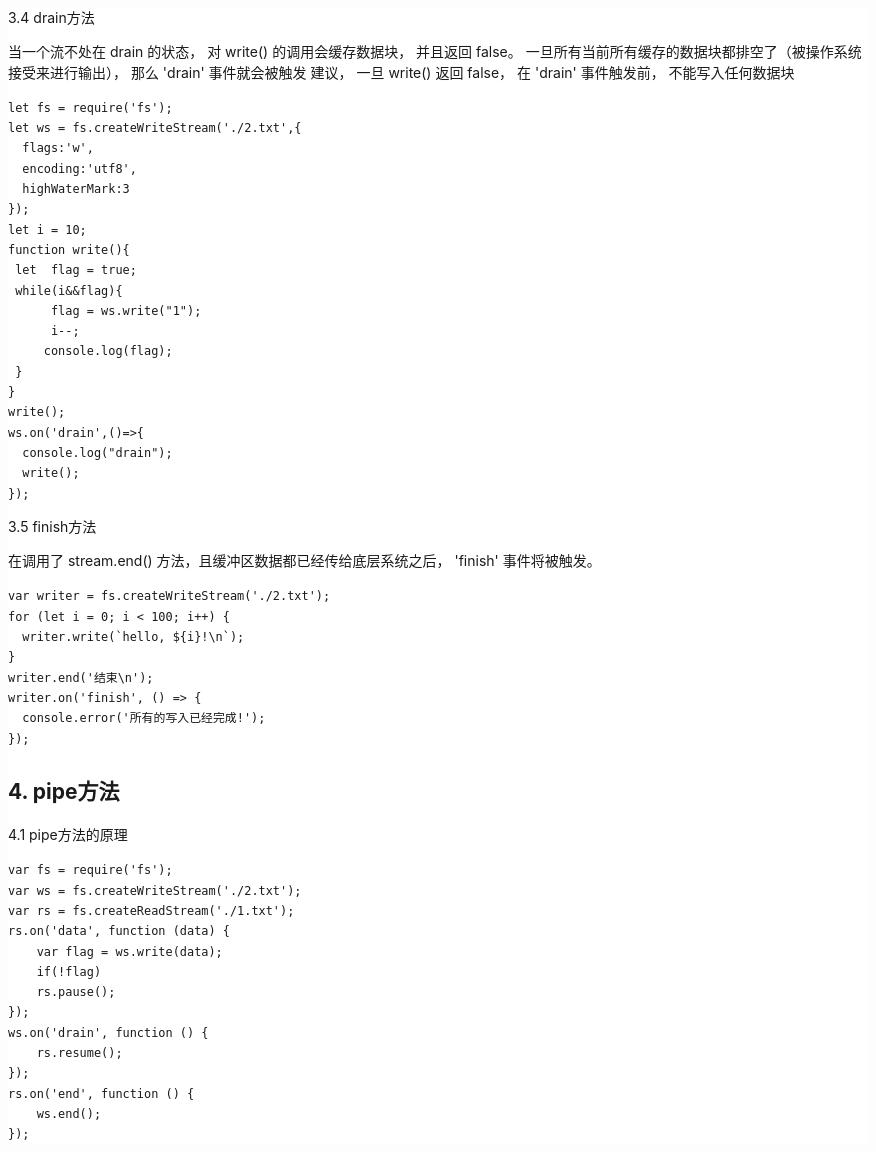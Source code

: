 3.4 drain方法

当一个流不处在 drain 的状态， 对 write() 的调用会缓存数据块， 并且返回 false。 一旦所有当前所有缓存的数据块都排空了（被操作系统接受来进行输出）， 那么 'drain' 事件就会被触发
建议， 一旦 write() 返回 false， 在 'drain' 事件触发前， 不能写入任何数据块

    let fs = require('fs');
    let ws = fs.createWriteStream('./2.txt',{
      flags:'w',
      encoding:'utf8',
      highWaterMark:3
    });
    let i = 10;
    function write(){
     let  flag = true;
     while(i&&flag){
          flag = ws.write("1");
          i--;
         console.log(flag);
     }
    }
    write();
    ws.on('drain',()=>{
      console.log("drain");
      write();
    });

3.5 finish方法

在调用了 stream.end() 方法，且缓冲区数据都已经传给底层系统之后， 'finish' 事件将被触发。

    var writer = fs.createWriteStream('./2.txt');
    for (let i = 0; i < 100; i++) {
      writer.write(`hello, ${i}!\n`);
    }
    writer.end('结束\n');
    writer.on('finish', () => {
      console.error('所有的写入已经完成!');
    });


## 4. pipe方法


4.1 pipe方法的原理

    var fs = require('fs');
    var ws = fs.createWriteStream('./2.txt');
    var rs = fs.createReadStream('./1.txt');
    rs.on('data', function (data) {
        var flag = ws.write(data);
        if(!flag)
        rs.pause();
    });
    ws.on('drain', function () {
        rs.resume();
    });
    rs.on('end', function () {
        ws.end();
    });
